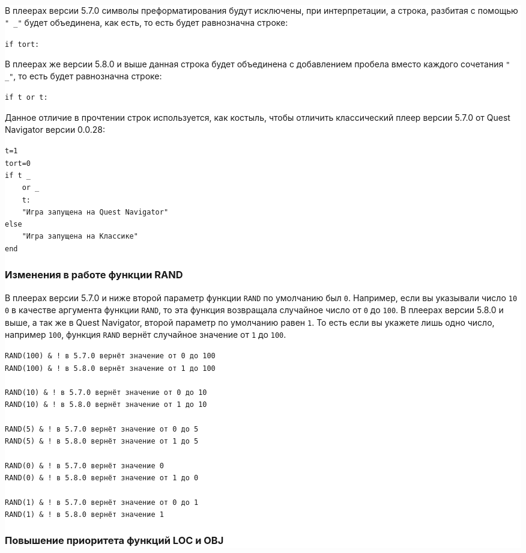 В плеерах версии 5.7.0 символы преформатирования будут исключены, при интерпретации, а строка, разбитая с помощью `" _"` будет объединена, как есть, то есть будет равнозначна строке:

```qsp
if tort:
```

В плеерах же версии 5.8.0 и выше данная строка будет объединена с добавлением пробела вместо каждого сочетания `" _"`, то есть будет равнозначна строке:

```qsp
if t or t:
```

Данное отличие в прочтении строк используется, как костыль, чтобы отличить классический плеер версии 5.7.0 от Quest Navigator версии 0.0.28:

```qsp
t=1
tort=0
if t _
	or _
	t:
	"Игра запущена на Quest Navigator"
else
	"Игра запущена на Классике"
end
```

### Изменения в работе функции RAND

В плеерах версии 5.7.0 и ниже второй параметр функции `RAND` по умолчанию был `0`. Например, если вы указывали число `100` в качестве аргумента функции `RAND`, то эта функция возвращала случайное число от `0` до `100`. В плеерах версии 5.8.0 и выше, а так же в Quest Navigator, второй параметр по умолчанию равен `1`. То есть если вы укажете лишь одно число, например `100`, функция `RAND` вернёт случайное значение от `1` до `100`.

```qsp
RAND(100) & ! в 5.7.0 вернёт значение от 0 до 100
RAND(100) & ! в 5.8.0 вернёт значение от 1 до 100

RAND(10) & ! в 5.7.0 вернёт значение от 0 до 10
RAND(10) & ! в 5.8.0 вернёт значение от 1 до 10

RAND(5) & ! в 5.7.0 вернёт значение от 0 до 5
RAND(5) & ! в 5.8.0 вернёт значение от 1 до 5

RAND(0) & ! в 5.7.0 вернёт значение 0
RAND(0) & ! в 5.8.0 вернёт значение от 1 до 0

RAND(1) & ! в 5.7.0 вернёт значение от 0 до 1
RAND(1) & ! в 5.8.0 вернёт значение 1
```

### Повышение приоритета функций LOC и OBJ
